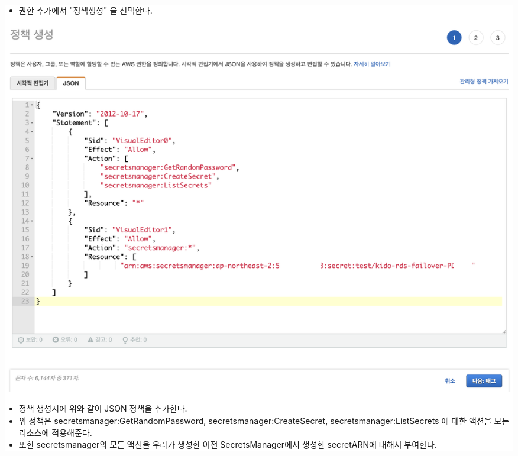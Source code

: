 - 권한 추가에서 "정책생성" 을 선택한다. 

![iam-04](imgs/iam_04.png)

- 정책 생성시에 위와 같이 JSON 정책을 추가한다. 
- 위 정책은 secretsmanager:GetRandomPassword, secretsmanager:CreateSecret, secretsmanager:ListSecrets 에 대한 액션을 모든 리소스에 적용해준다. 
- 또한 secretsmanager의 모든 액션을 우리가 생성한 이전 SecretsManager에서 생성한 secretARN에 대해서 부여한다. 
